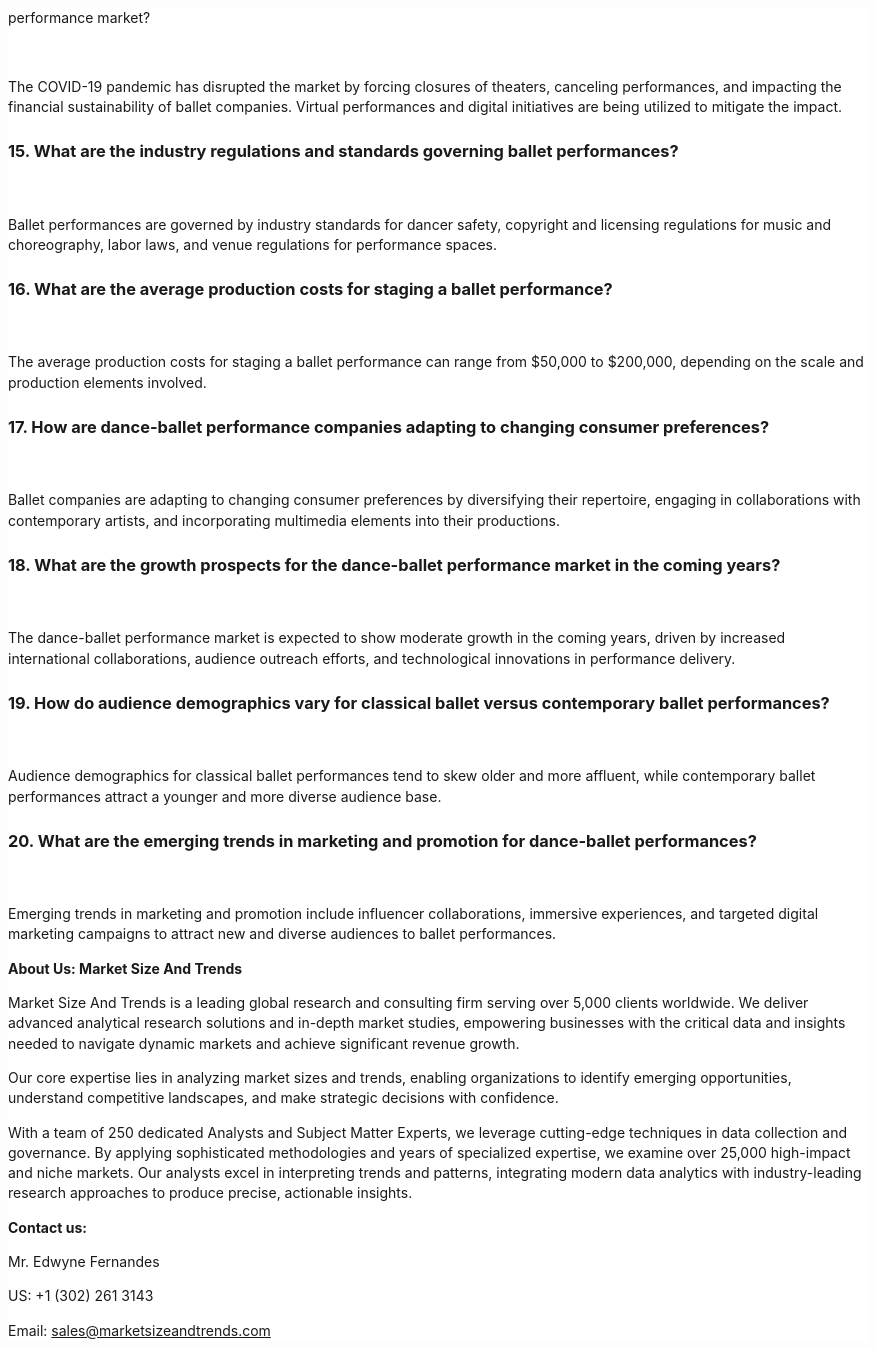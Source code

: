 performance market?</h3><p>&nbsp;</p><p>The COVID-19 pandemic has disrupted the market by forcing closures of theaters, canceling performances, and impacting the financial sustainability of ballet companies. Virtual performances and digital initiatives are being utilized to mitigate the impact.</p><h3>15. What are the industry regulations and standards governing ballet performances?</h3><p>&nbsp;</p><p>Ballet performances are governed by industry standards for dancer safety, copyright and licensing regulations for music and choreography, labor laws, and venue regulations for performance spaces.</p><h3>16. What are the average production costs for staging a ballet performance?</h3><p>&nbsp;</p><p>The average production costs for staging a ballet performance can range from $50,000 to $200,000, depending on the scale and production elements involved.</p><h3>17. How are dance-ballet performance companies adapting to changing consumer preferences?</h3><p>&nbsp;</p><p>Ballet companies are adapting to changing consumer preferences by diversifying their repertoire, engaging in collaborations with contemporary artists, and incorporating multimedia elements into their productions.</p><h3>18. What are the growth prospects for the dance-ballet performance market in the coming years?</h3><p>&nbsp;</p><p>The dance-ballet performance market is expected to show moderate growth in the coming years, driven by increased international collaborations, audience outreach efforts, and technological innovations in performance delivery.</p><h3>19. How do audience demographics vary for classical ballet versus contemporary ballet performances?</h3><p>&nbsp;</p><p>Audience demographics for classical ballet performances tend to skew older and more affluent, while contemporary ballet performances attract a younger and more diverse audience base.</p><h3>20. What are the emerging trends in marketing and promotion for dance-ballet performances?</h3><p>&nbsp;</p><p>Emerging trends in marketing and promotion include influencer collaborations, immersive experiences, and targeted digital marketing campaigns to attract new and diverse audiences to ballet performances.</p></body></html></p><p><strong>About Us:&nbsp;Market Size And Trends</strong></p><p>Market Size And Trends&nbsp;is a leading global research and consulting firm serving over 5,000 clients worldwide. We deliver advanced analytical research solutions and in-depth market studies, empowering businesses with the critical data and insights needed to navigate dynamic markets and achieve significant revenue growth.</p><p>Our core expertise lies in analyzing market sizes and trends, enabling organizations to identify emerging opportunities, understand competitive landscapes, and make strategic decisions with confidence.</p><p>With a team of 250 dedicated Analysts and Subject Matter Experts, we leverage cutting-edge techniques in data collection and governance. By applying sophisticated methodologies and years of specialized expertise, we examine over 25,000 high-impact and niche markets. Our analysts excel in interpreting trends and patterns, integrating modern data analytics with industry-leading research approaches to produce precise, actionable insights.</p><p><strong>Contact us:</strong></p><p>Mr. Edwyne Fernandes</p><p>US: +1 (302) 261 3143</p><p>Email: <a href="mailto:sales@marketsizeandtrends.com">sales@marketsizeandtrends.com</a>&nbsp;</p>

